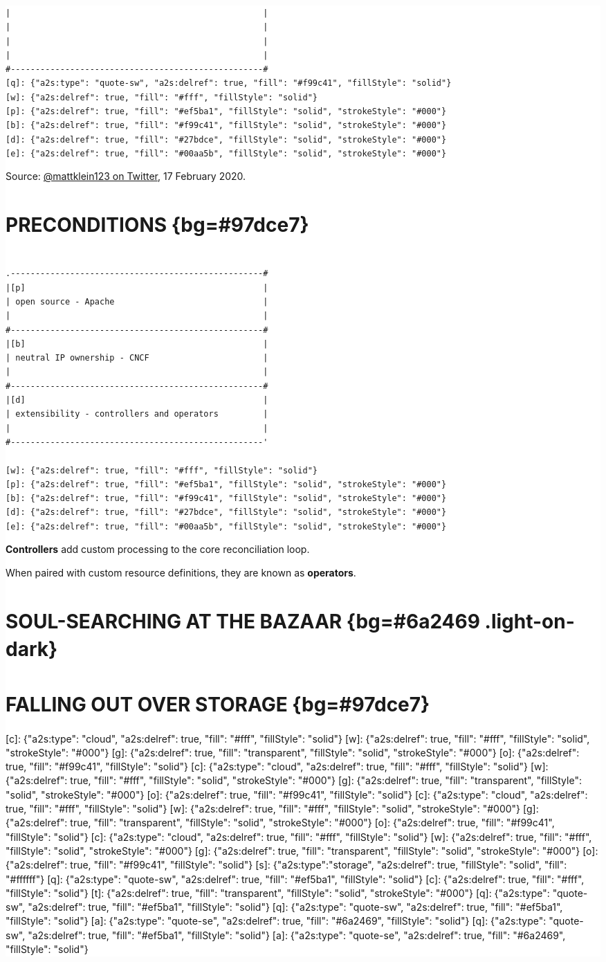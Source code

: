 ```render_a2sketch
|                                                   |
|                                                   |
|                                                   |
|                                                   |
#---------------------------------------------------#
[q]: {"a2s:type": "quote-sw", "a2s:delref": true, "fill": "#f99c41", "fillStyle": "solid"}
[w]: {"a2s:delref": true, "fill": "#fff", "fillStyle": "solid"}
[p]: {"a2s:delref": true, "fill": "#ef5ba1", "fillStyle": "solid", "strokeStyle": "#000"}
[b]: {"a2s:delref": true, "fill": "#f99c41", "fillStyle": "solid", "strokeStyle": "#000"}
[d]: {"a2s:delref": true, "fill": "#27bdce", "fillStyle": "solid", "strokeStyle": "#000"}
[e]: {"a2s:delref": true, "fill": "#00aa5b", "fillStyle": "solid", "strokeStyle": "#000"}
```
<div class="tiny">Source: <a href="https://twitter.com/mattklein123/status/1229513052673855488?ref_src=twsrc%5Etfw">@mattklein123 on Twitter</a>, 17 February 2020.</div> 

# PRECONDITIONS {bg=#97dce7}

```render_a2sketch

.---------------------------------------------------#
|[p]                                                |
| open source - Apache                              |
|                                                   |
#---------------------------------------------------#
|[b]                                                |
| neutral IP ownership - CNCF                       |
|                                                   |
#---------------------------------------------------#
|[d]                                                |
| extensibility - controllers and operators         |
|                                                   |
#---------------------------------------------------'

[w]: {"a2s:delref": true, "fill": "#fff", "fillStyle": "solid"}
[p]: {"a2s:delref": true, "fill": "#ef5ba1", "fillStyle": "solid", "strokeStyle": "#000"}
[b]: {"a2s:delref": true, "fill": "#f99c41", "fillStyle": "solid", "strokeStyle": "#000"}
[d]: {"a2s:delref": true, "fill": "#27bdce", "fillStyle": "solid", "strokeStyle": "#000"}
[e]: {"a2s:delref": true, "fill": "#00aa5b", "fillStyle": "solid", "strokeStyle": "#000"}

```

**Controllers** add custom processing to the core reconciliation loop.

When paired with custom resource definitions, they are known as **operators**.

# SOUL-SEARCHING AT THE BAZAAR {bg=#6a2469 .light-on-dark}

# FALLING OUT OVER STORAGE {bg=#97dce7}


[c]: {"a2s:type": "cloud", "a2s:delref": true, "fill": "#fff", "fillStyle": "solid"}
[w]: {"a2s:delref": true, "fill": "#fff", "fillStyle": "solid", "strokeStyle": "#000"}
[g]: {"a2s:delref": true, "fill": "transparent", "fillStyle": "solid", "strokeStyle": "#000"}
[o]: {"a2s:delref": true, "fill": "#f99c41", "fillStyle": "solid"}
[c]: {"a2s:type": "cloud", "a2s:delref": true, "fill": "#fff", "fillStyle": "solid"}
[w]: {"a2s:delref": true, "fill": "#fff", "fillStyle": "solid", "strokeStyle": "#000"}
[g]: {"a2s:delref": true, "fill": "transparent", "fillStyle": "solid", "strokeStyle": "#000"}
[o]: {"a2s:delref": true, "fill": "#f99c41", "fillStyle": "solid"}
[c]: {"a2s:type": "cloud", "a2s:delref": true, "fill": "#fff", "fillStyle": "solid"}
[w]: {"a2s:delref": true, "fill": "#fff", "fillStyle": "solid", "strokeStyle": "#000"}
[g]: {"a2s:delref": true, "fill": "transparent", "fillStyle": "solid", "strokeStyle": "#000"}
[o]: {"a2s:delref": true, "fill": "#f99c41", "fillStyle": "solid"}
[c]: {"a2s:type": "cloud", "a2s:delref": true, "fill": "#fff", "fillStyle": "solid"}
[w]: {"a2s:delref": true, "fill": "#fff", "fillStyle": "solid", "strokeStyle": "#000"}
[g]: {"a2s:delref": true, "fill": "transparent", "fillStyle": "solid", "strokeStyle": "#000"}
[o]: {"a2s:delref": true, "fill": "#f99c41", "fillStyle": "solid"}
[s]: {"a2s:type":"storage", "a2s:delref": true, "fillStyle": "solid", "fill": "#ffffff"}
[q]: {"a2s:type": "quote-sw", "a2s:delref": true, "fill": "#ef5ba1", "fillStyle": "solid"}
[c]: {"a2s:delref": true, "fill": "#fff", "fillStyle": "solid"}
[t]: {"a2s:delref": true, "fill": "transparent", "fillStyle": "solid", "strokeStyle": "#000"}
[q]: {"a2s:type": "quote-sw", "a2s:delref": true, "fill": "#ef5ba1", "fillStyle": "solid"}
[q]: {"a2s:type": "quote-sw", "a2s:delref": true, "fill": "#ef5ba1", "fillStyle": "solid"}
[a]: {"a2s:type": "quote-se", "a2s:delref": true, "fill": "#6a2469", "fillStyle": "solid"}
[q]: {"a2s:type": "quote-sw", "a2s:delref": true, "fill": "#ef5ba1", "fillStyle": "solid"}
[a]: {"a2s:type": "quote-se", "a2s:delref": true, "fill": "#6a2469", "fillStyle": "solid"}